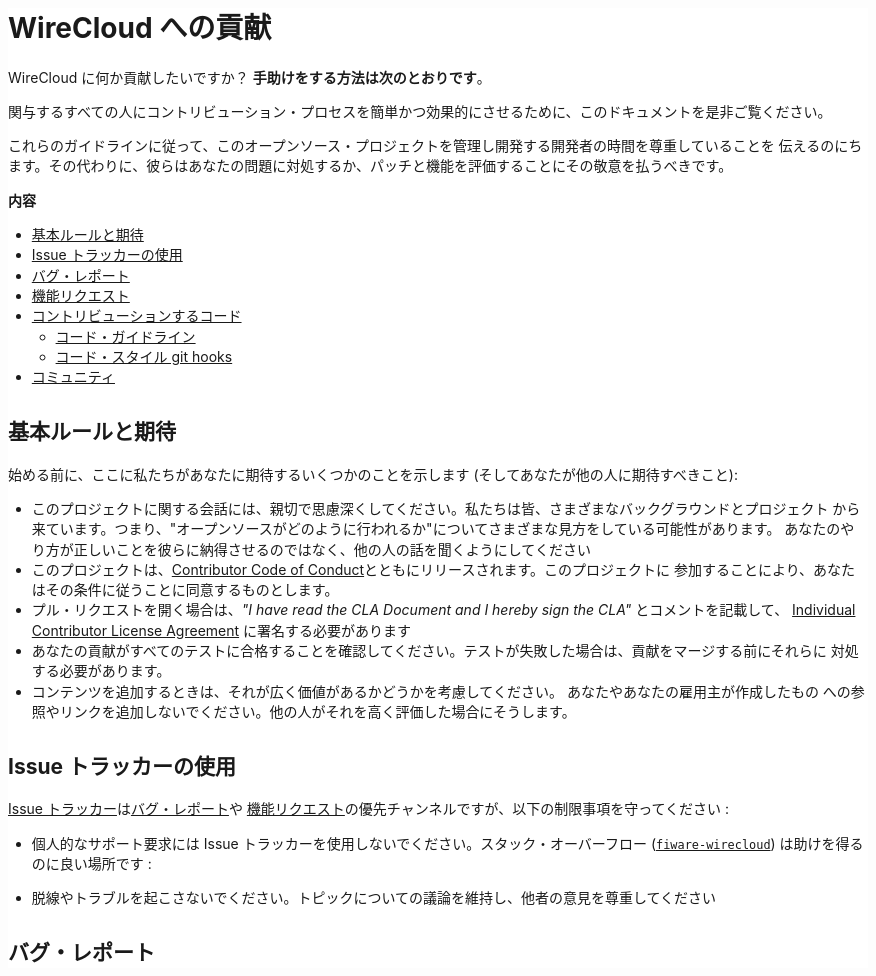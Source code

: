 # WireCloud への貢献

WireCloud に何か貢献したいですか？ **手助けをする方法は次のとおりです**。

関与するすべての人にコントリビューション・プロセスを簡単かつ効果的にさせるために、このドキュメントを是非ご覧ください。

これらのガイドラインに従って、このオープンソース・プロジェクトを管理し開発する開発者の時間を尊重していることを
伝えるのにちます。その代わりに、彼らはあなたの問題に対処するか、パッチと機能を評価することにその敬意を払うべきです。

**内容**

-   [基本ルールと期待](#ground-rules--expectations)
-   [Issue トラッカーの使用](#using-the-issue-tracker)
-   [バグ・レポート](#bug-reports)
-   [機能リクエスト](#feature-requests)
-   [コントリビューションするコード](#contributing-code)
    -   [コード・ガイドライン](#code-guidelines)
    -   [コード・スタイル git hooks](#code-style-git-hooks)
-   [コミュニティ](#community)


<a name="ground-rules--expectations"></a>
## 基本ルールと期待

始める前に、ここに私たちがあなたに期待するいくつかのことを示します (そしてあなたが他の人に期待すべきこと):

-   このプロジェクトに関する会話には、親切で思慮深くしてください。私たちは皆、さまざまなバックグラウンドとプロジェクト
    から来ています。つまり、"オープンソースがどのように行われるか"についてさまざまな見方をしている可能性があります。
    あなたのやり方が正しいことを彼らに納得させるのではなく、他の人の話を聞くようにしてください
-   このプロジェクトは、[Contributor Code of Conduct](./CODE_OF_CONDUCT.md)とともにリリースされます。このプロジェクトに
    参加することにより、あなたはその条件に従うことに同意するものとします。
-   プル・リクエストを開く場合は、_"I have read the CLA Document and I hereby sign the CLA"_ とコメントを記載して、
    [Individual Contributor License Agreement](https://fiware.github.io/contribution-requirements/individual-cla.pdf)
    に署名する必要があります
-   あなたの貢献がすべてのテストに合格することを確認してください。テストが失敗した場合は、貢献をマージする前にそれらに
    対処する必要があります。
-   コンテンツを追加するときは、それが広く価値があるかどうかを考慮してください。 あなたやあなたの雇用主が作成したもの
    への参照やリンクを追加しないでください。他の人がそれを高く評価した場合にそうします。

<a name="using-the-issue-tracker"></a>
## Issue トラッカーの使用

[Issue トラッカー](https://github.com/Wirecloud/wirecloud/issues)は[バグ・レポート](#bug-reports)や
[機能リクエスト](#feature-requests)の優先チャンネルですが、以下の制限事項を守ってください :

-   個人的なサポート要求には Issue トラッカーを使用しないでください。スタック・オーバーフロー
    ([`fiware-wirecloud`](http://stackoverflow.com/questions/tagged/fiware-wirecloud)) は助けを得るのに良い場所です :

-   脱線やトラブルを起こさないでください。トピックについての議論を維持し、他者の意見を尊重してください


<a name="bug-reports"></a>
## バグ・レポート
